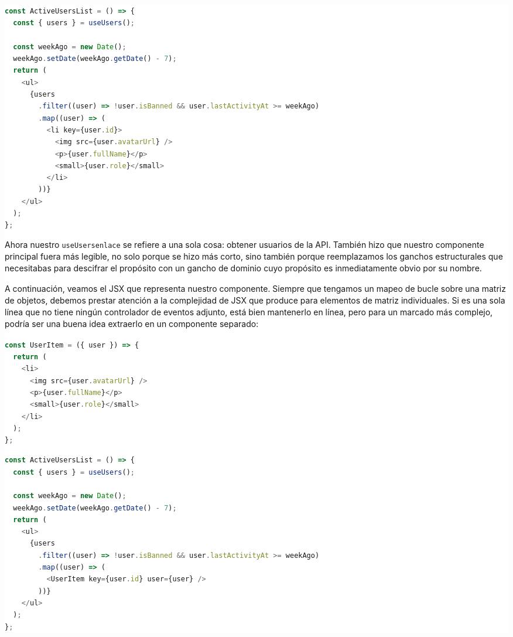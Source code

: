 ```js
const ActiveUsersList = () => {
  const { users } = useUsers();

  const weekAgo = new Date();
  weekAgo.setDate(weekAgo.getDate() - 7);
  return (
    <ul>
      {users
        .filter((user) => !user.isBanned && user.lastActivityAt >= weekAgo)
        .map((user) => (
          <li key={user.id}>
            <img src={user.avatarUrl} />
            <p>{user.fullName}</p>
            <small>{user.role}</small>
          </li>
        ))}
    </ul>
  );
};
```

Ahora nuestro `useUsersenlace` se refiere a una sola cosa: obtener usuarios de la API. También hizo que nuestro componente principal fuera más legible, no solo porque se hizo más corto, sino también porque reemplazamos los ganchos estructurales que necesitabas para descifrar el propósito con un gancho de dominio cuyo propósito es inmediatamente obvio por su nombre.

A continuación, veamos el JSX que representa nuestro componente. Siempre que tengamos un mapeo de bucle sobre una matriz de objetos, debemos prestar atención a la complejidad de JSX que produce para elementos de matriz individuales. Si es una sola línea que no tiene ningún controlador de eventos adjunto, está bien mantenerlo en línea, pero para un marcado más complejo, podría ser una buena idea extraerlo en un componente separado:

```js
const UserItem = ({ user }) => {
  return (
    <li>
      <img src={user.avatarUrl} />
      <p>{user.fullName}</p>
      <small>{user.role}</small>
    </li>
  );
};
```

```js
const ActiveUsersList = () => {
  const { users } = useUsers();

  const weekAgo = new Date();
  weekAgo.setDate(weekAgo.getDate() - 7);
  return (
    <ul>
      {users
        .filter((user) => !user.isBanned && user.lastActivityAt >= weekAgo)
        .map((user) => (
          <UserItem key={user.id} user={user} />
        ))}
    </ul>
  );
};
```
